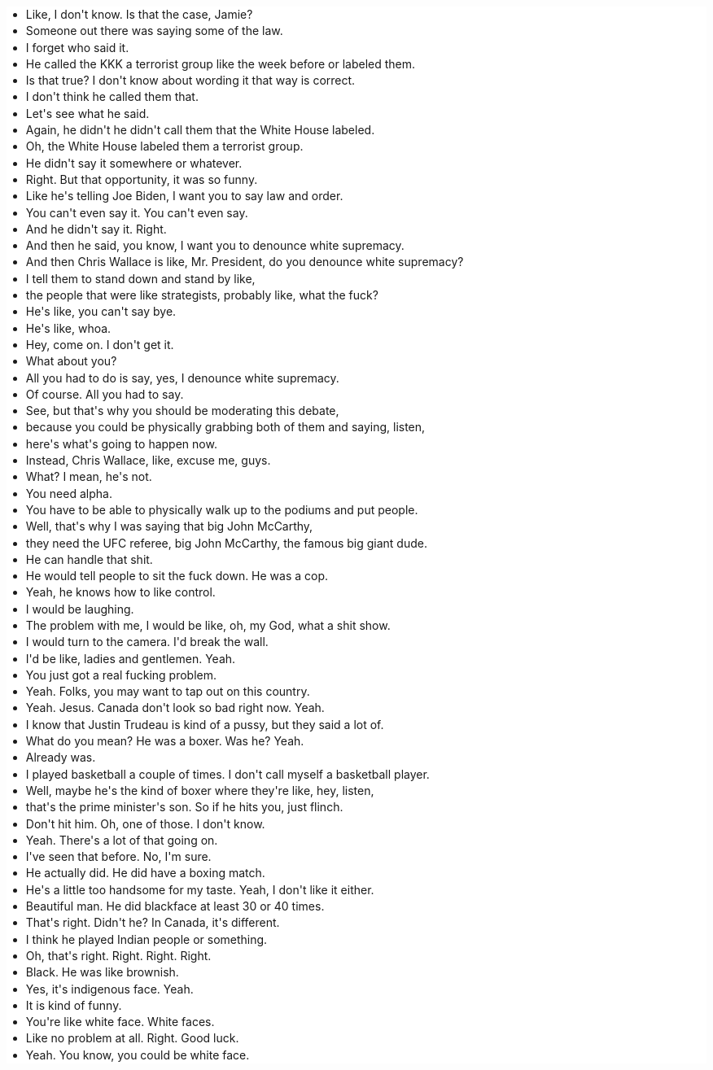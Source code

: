 *  Like, I don't know. Is that the case, Jamie?
*  Someone out there was saying some of the law.
*  I forget who said it.
*  He called the KKK a terrorist group like the week before or labeled them.
*  Is that true? I don't know about wording it that way is correct.
*  I don't think he called them that.
*  Let's see what he said.
*  Again, he didn't he didn't call them that the White House labeled.
*  Oh, the White House labeled them a terrorist group.
*  He didn't say it somewhere or whatever.
*  Right. But that opportunity, it was so funny.
*  Like he's telling Joe Biden, I want you to say law and order.
*  You can't even say it. You can't even say.
*  And he didn't say it. Right.
*  And then he said, you know, I want you to denounce white supremacy.
*  And then Chris Wallace is like, Mr. President, do you denounce white supremacy?
*  I tell them to stand down and stand by like,
*  the people that were like strategists, probably like, what the fuck?
*  He's like, you can't say bye.
*  He's like, whoa.
*  Hey, come on. I don't get it.
*  What about you?
*  All you had to do is say, yes, I denounce white supremacy.
*  Of course. All you had to say.
*  See, but that's why you should be moderating this debate,
*  because you could be physically grabbing both of them and saying, listen,
*  here's what's going to happen now.
*  Instead, Chris Wallace, like, excuse me, guys.
*  What? I mean, he's not.
*  You need alpha.
*  You have to be able to physically walk up to the podiums and put people.
*  Well, that's why I was saying that big John McCarthy,
*  they need the UFC referee, big John McCarthy, the famous big giant dude.
*  He can handle that shit.
*  He would tell people to sit the fuck down. He was a cop.
*  Yeah, he knows how to like control.
*  I would be laughing.
*  The problem with me, I would be like, oh, my God, what a shit show.
*  I would turn to the camera. I'd break the wall.
*  I'd be like, ladies and gentlemen. Yeah.
*  You just got a real fucking problem.
*  Yeah. Folks, you may want to tap out on this country.
*  Yeah. Jesus. Canada don't look so bad right now. Yeah.
*  I know that Justin Trudeau is kind of a pussy, but they said a lot of.
*  What do you mean? He was a boxer. Was he? Yeah.
*  Already was.
*  I played basketball a couple of times. I don't call myself a basketball player.
*  Well, maybe he's the kind of boxer where they're like, hey, listen,
*  that's the prime minister's son. So if he hits you, just flinch.
*  Don't hit him. Oh, one of those. I don't know.
*  Yeah. There's a lot of that going on.
*  I've seen that before. No, I'm sure.
*  He actually did. He did have a boxing match.
*  He's a little too handsome for my taste. Yeah, I don't like it either.
*  Beautiful man. He did blackface at least 30 or 40 times.
*  That's right. Didn't he? In Canada, it's different.
*  I think he played Indian people or something.
*  Oh, that's right. Right. Right. Right.
*  Black. He was like brownish.
*  Yes, it's indigenous face. Yeah.
*  It is kind of funny.
*  You're like white face. White faces.
*  Like no problem at all. Right. Good luck.
*  Yeah. You know, you could be white face.